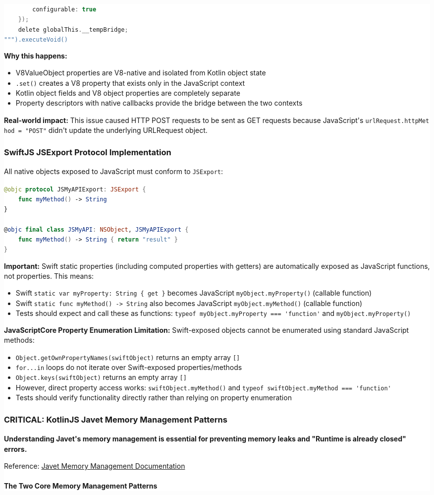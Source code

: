 ```kotlin
        configurable: true
    });
    delete globalThis.__tempBridge;
""").executeVoid()
```

**Why this happens:**
- V8ValueObject properties are V8-native and isolated from Kotlin object state
- `.set()` creates a V8 property that exists only in the JavaScript context
- Kotlin object fields and V8 object properties are completely separate
- Property descriptors with native callbacks provide the bridge between the two contexts

**Real-world impact:** This issue caused HTTP POST requests to be sent as GET requests because JavaScript's `urlRequest.httpMethod = "POST"` didn't update the underlying URLRequest object.

### SwiftJS JSExport Protocol Implementation
All native objects exposed to JavaScript must conform to `JSExport`:
```swift
@objc protocol JSMyAPIExport: JSExport {
    func myMethod() -> String
}

@objc final class JSMyAPI: NSObject, JSMyAPIExport {
    func myMethod() -> String { return "result" }
}
```

**Important:** Swift static properties (including computed properties with getters) are automatically exposed as JavaScript functions, not properties. This means:
- Swift `static var myProperty: String { get }` becomes JavaScript `myObject.myProperty()` (callable function)
- Swift `static func myMethod() -> String` also becomes JavaScript `myObject.myMethod()` (callable function)
- Tests should expect and call these as functions: `typeof myObject.myProperty === 'function'` and `myObject.myProperty()`

**JavaScriptCore Property Enumeration Limitation:** Swift-exposed objects cannot be enumerated using standard JavaScript methods:
- `Object.getOwnPropertyNames(swiftObject)` returns an empty array `[]`
- `for...in` loops do not iterate over Swift-exposed properties/methods
- `Object.keys(swiftObject)` returns an empty array `[]`
- However, direct property access works: `swiftObject.myMethod()` and `typeof swiftObject.myMethod === 'function'`
- Tests should verify functionality directly rather than relying on property enumeration

### **CRITICAL:** KotlinJS Javet Memory Management Patterns
**Understanding Javet's memory management is essential for preventing memory leaks and "Runtime is already closed" errors.**

Reference: [Javet Memory Management Documentation](https://www.caoccao.com/Javet/reference/resource_management/memory_management.html)

#### The Two Core Memory Management Patterns
